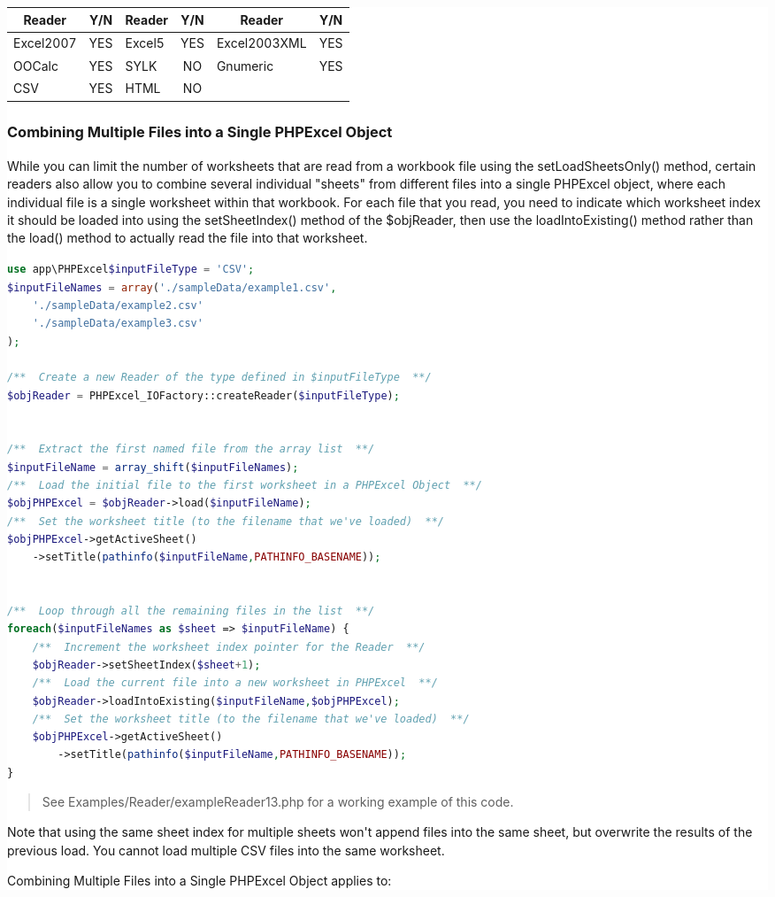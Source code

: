 Reader    | Y/N |Reader  | Y/N |Reader        | Y/N |  
----------|:---:|--------|:---:|--------------|:---:|  
Excel2007 | YES | Excel5 | YES | Excel2003XML | YES |  
OOCalc    | YES | SYLK   | NO  | Gnumeric     | YES |  
CSV       | YES | HTML   | NO

### Combining Multiple Files into a Single PHPExcel Object

While you can limit the number of worksheets that are read from a workbook file using the setLoadSheetsOnly() method, certain readers also allow you to combine several individual "sheets" from different files into a single PHPExcel object, where each individual file is a single worksheet within that workbook. For each file that you read, you need to indicate which worksheet index it should be loaded into using the setSheetIndex() method of the $objReader, then use the loadIntoExisting() method rather than the load() method to actually read the file into that worksheet.

```php
use app\PHPExcel$inputFileType = 'CSV'; 
$inputFileNames = array('./sampleData/example1.csv',
    './sampleData/example2.csv'
    './sampleData/example3.csv'
); 

/**  Create a new Reader of the type defined in $inputFileType  **/ 
$objReader = PHPExcel_IOFactory::createReader($inputFileType); 


/**  Extract the first named file from the array list  **/ 
$inputFileName = array_shift($inputFileNames); 
/**  Load the initial file to the first worksheet in a PHPExcel Object  **/ 
$objPHPExcel = $objReader->load($inputFileName); 
/**  Set the worksheet title (to the filename that we've loaded)  **/ 
$objPHPExcel->getActiveSheet()
    ->setTitle(pathinfo($inputFileName,PATHINFO_BASENAME)); 


/**  Loop through all the remaining files in the list  **/ 
foreach($inputFileNames as $sheet => $inputFileName) { 
    /**  Increment the worksheet index pointer for the Reader  **/ 
    $objReader->setSheetIndex($sheet+1); 
    /**  Load the current file into a new worksheet in PHPExcel  **/ 
    $objReader->loadIntoExisting($inputFileName,$objPHPExcel); 
    /**  Set the worksheet title (to the filename that we've loaded)  **/ 
    $objPHPExcel->getActiveSheet()
        ->setTitle(pathinfo($inputFileName,PATHINFO_BASENAME)); 
} 
```
 > See Examples/Reader/exampleReader13.php for a working example of this code.

Note that using the same sheet index for multiple sheets won't append files into the same sheet, but overwrite the results of the previous load. You cannot load multiple CSV files into the same worksheet.

Combining Multiple Files into a Single PHPExcel Object applies to:
